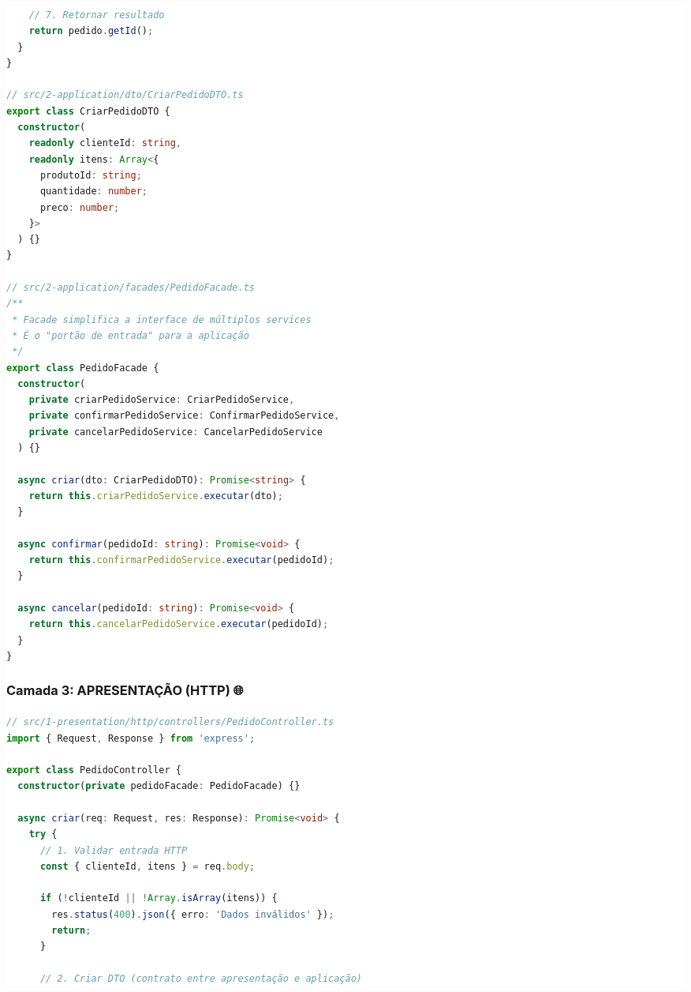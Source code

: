 ```typescript
    // 7. Retornar resultado
    return pedido.getId();
  }
}

// src/2-application/dto/CriarPedidoDTO.ts
export class CriarPedidoDTO {
  constructor(
    readonly clienteId: string,
    readonly itens: Array<{
      produtoId: string;
      quantidade: number;
      preco: number;
    }>
  ) {}
}

// src/2-application/facades/PedidoFacade.ts
/**
 * Facade simplifica a interface de múltiplos services
 * É o "portão de entrada" para a aplicação
 */
export class PedidoFacade {
  constructor(
    private criarPedidoService: CriarPedidoService,
    private confirmarPedidoService: ConfirmarPedidoService,
    private cancelarPedidoService: CancelarPedidoService
  ) {}

  async criar(dto: CriarPedidoDTO): Promise<string> {
    return this.criarPedidoService.executar(dto);
  }

  async confirmar(pedidoId: string): Promise<void> {
    return this.confirmarPedidoService.executar(pedidoId);
  }

  async cancelar(pedidoId: string): Promise<void> {
    return this.cancelarPedidoService.executar(pedidoId);
  }
}
```

### Camada 3: APRESENTAÇÃO (HTTP) 🌐

```typescript
// src/1-presentation/http/controllers/PedidoController.ts
import { Request, Response } from 'express';

export class PedidoController {
  constructor(private pedidoFacade: PedidoFacade) {}

  async criar(req: Request, res: Response): Promise<void> {
    try {
      // 1. Validar entrada HTTP
      const { clienteId, itens } = req.body;

      if (!clienteId || !Array.isArray(itens)) {
        res.status(400).json({ erro: 'Dados inválidos' });
        return;
      }

      // 2. Criar DTO (contrato entre apresentação e aplicação)
```